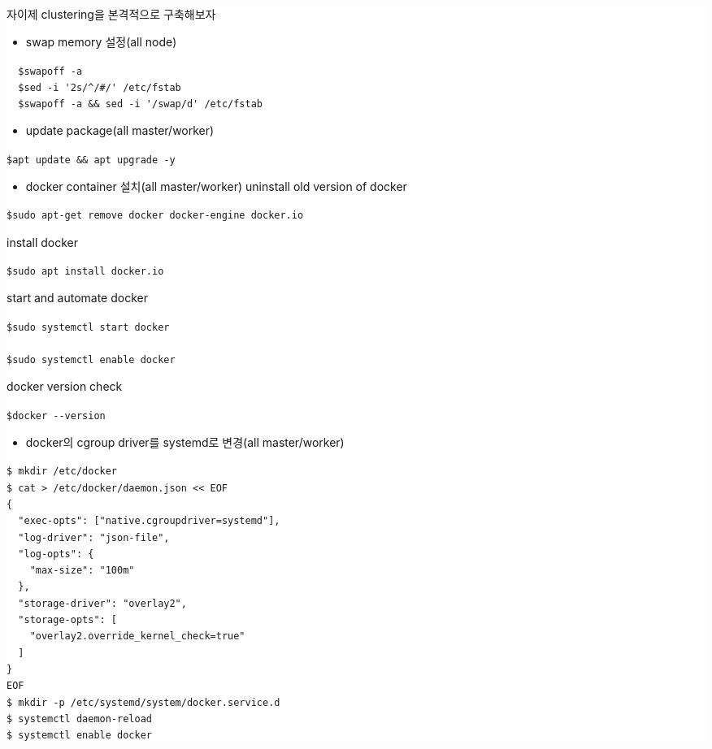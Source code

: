 자이제 clustering을 본격적으로 구축해보자

- swap memory 설정(all node)
```
  $swapoff -a 
  $sed -i '2s/^/#/' /etc/fstab
  $swapoff -a && sed -i '/swap/d' /etc/fstab
```

- update package(all master/worker)
```
$apt update && apt upgrade -y
```

- docker container 설치(all master/worker)
uninstall old version of docker
```
$sudo apt-get remove docker docker-engine docker.io
```

install docker
```
$sudo apt install docker.io
```

start and automate docker
```
$sudo systemctl start docker

$sudo systemctl enable docker
```

docker version check
```
$docker --version
```

- docker의 cgroup driver를 systemd로 변경(all master/worker)
```
$ mkdir /etc/docker
$ cat > /etc/docker/daemon.json << EOF
{
  "exec-opts": ["native.cgroupdriver=systemd"],
  "log-driver": "json-file",
  "log-opts": {
    "max-size": "100m"
  },
  "storage-driver": "overlay2",
  "storage-opts": [
    "overlay2.override_kernel_check=true"
  ]
}
EOF
$ mkdir -p /etc/systemd/system/docker.service.d
$ systemctl daemon-reload
$ systemctl enable docker
```

